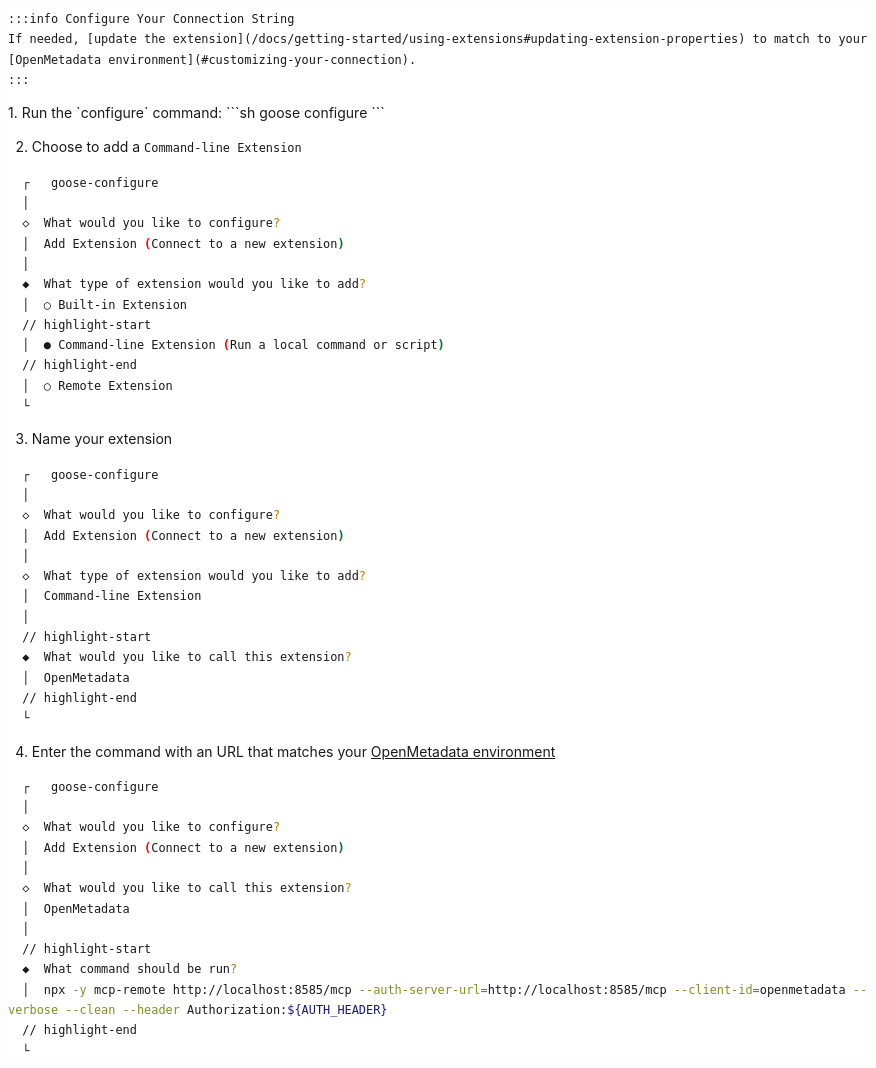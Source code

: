     :::info Configure Your Connection String
    If needed, [update the extension](/docs/getting-started/using-extensions#updating-extension-properties) to match to your [OpenMetadata environment](#customizing-your-connection).
    :::

  </TabItem>
  <TabItem value="cli" label="goose CLI">
  1. Run the `configure` command:
  ```sh
  goose configure
  ```

  2. Choose to add a `Command-line Extension`
  ```sh
    ┌   goose-configure 
    │
    ◇  What would you like to configure?
    │  Add Extension (Connect to a new extension) 
    │
    ◆  What type of extension would you like to add?
    │  ○ Built-in Extension 
    // highlight-start    
    │  ● Command-line Extension (Run a local command or script)
    // highlight-end    
    │  ○ Remote Extension 
    └ 
  ```

  3. Name your extension
  ```sh
    ┌   goose-configure 
    │
    ◇  What would you like to configure?
    │  Add Extension (Connect to a new extension) 
    │
    ◇  What type of extension would you like to add?
    │  Command-line Extension 
    │
    // highlight-start
    ◆  What would you like to call this extension?
    │  OpenMetadata
    // highlight-end
    └ 
  ```

  4. Enter the command with an URL that matches your [OpenMetadata environment](#customizing-your-connection)
  ```sh
    ┌   goose-configure 
    │
    ◇  What would you like to configure?
    │  Add Extension (Connect to a new extension) 
    │
    ◇  What would you like to call this extension?
    │  OpenMetadata
    │
    // highlight-start
    ◆  What command should be run?
    │  npx -y mcp-remote http://localhost:8585/mcp --auth-server-url=http://localhost:8585/mcp --client-id=openmetadata --verbose --clean --header Authorization:${AUTH_HEADER}
    // highlight-end
    └ 
  ```  
